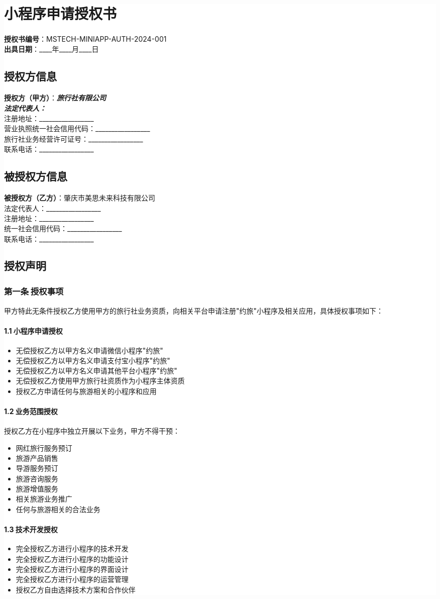# 小程序申请授权书

**授权书编号**：MSTECH-MINIAPP-AUTH-2024-001  
**出具日期**：____年____月____日

## 授权方信息

**授权方（甲方）**：_________________旅行社有限公司  
法定代表人：_________________  
注册地址：_________________  
营业执照统一社会信用代码：_________________  
旅行社业务经营许可证号：_________________  
联系电话：_________________  

## 被授权方信息

**被授权方（乙方）**：肇庆市美思未来科技有限公司  
法定代表人：_________________  
注册地址：_________________  
统一社会信用代码：_________________  
联系电话：_________________  

## 授权声明

### 第一条 授权事项

甲方特此无条件授权乙方使用甲方的旅行社业务资质，向相关平台申请注册"约旅"小程序及相关应用，具体授权事项如下：

#### 1.1 小程序申请授权
- 无偿授权乙方以甲方名义申请微信小程序"约旅"
- 无偿授权乙方以甲方名义申请支付宝小程序"约旅"
- 无偿授权乙方以甲方名义申请其他平台小程序"约旅"
- 无偿授权乙方使用甲方旅行社资质作为小程序主体资质
- 授权乙方申请任何与旅游相关的小程序和应用

#### 1.2 业务范围授权
授权乙方在小程序中独立开展以下业务，甲方不得干预：
- 网红旅行服务预订
- 旅游产品销售
- 导游服务预订
- 旅游咨询服务
- 旅游增值服务
- 相关旅游业务推广
- 任何与旅游相关的合法业务

#### 1.3 技术开发授权
- 完全授权乙方进行小程序的技术开发
- 完全授权乙方进行小程序的功能设计
- 完全授权乙方进行小程序的界面设计
- 完全授权乙方进行小程序的运营管理
- 授权乙方自由选择技术方案和合作伙伴
